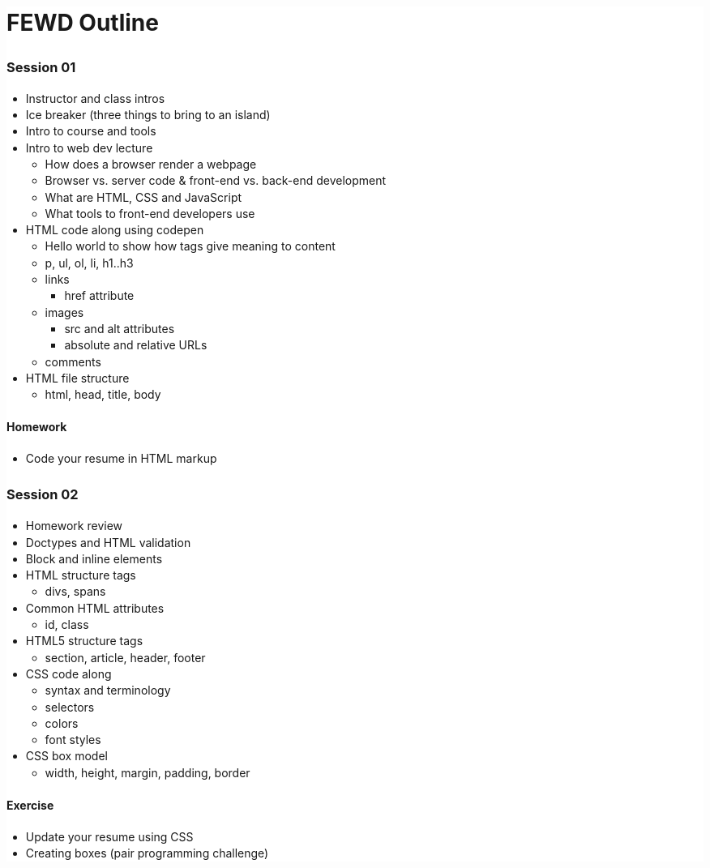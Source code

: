 FEWD Outline
============

### Session 01

- Instructor and class intros
- Ice breaker (three things to bring to an island)
- Intro to course and tools
- Intro to web dev lecture
    - How does a browser render a webpage
    - Browser vs. server code & front-end vs. back-end development
    - What are HTML, CSS and JavaScript
    - What tools to front-end developers use
- HTML code along using codepen
    - Hello world to show how tags give meaning to content
    - p, ul, ol, li, h1..h3
    - links
        - href attribute
    - images
        - src and alt attributes
        - absolute and relative URLs
    - comments
- HTML file structure
    - html, head, title, body

#### Homework

- Code your resume in HTML markup

### Session 02

- Homework review
- Doctypes and HTML validation
- Block and inline elements
- HTML structure tags
    - divs, spans
- Common HTML attributes
    - id, class
- HTML5 structure tags
    - section, article, header, footer
- CSS code along
    - syntax and terminology
    - selectors
    - colors
    - font styles
- CSS box model
    - width, height, margin, padding, border

#### Exercise

- Update your resume using CSS
- Creating boxes (pair programming challenge)
